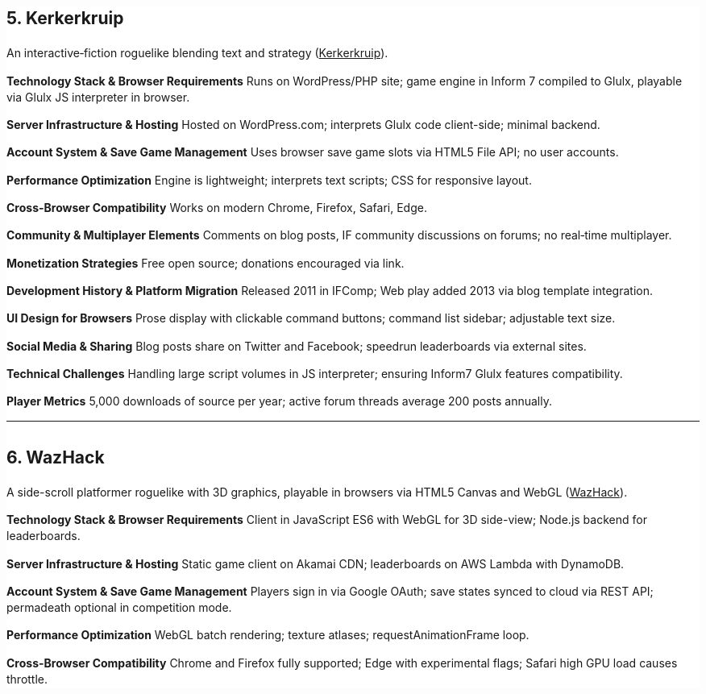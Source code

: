 ## 5. Kerkerkruip

An interactive‐fiction roguelike blending text and strategy ([Kerkerkruip](https://kerkerkruip.org)).

**Technology Stack & Browser Requirements**  Runs on WordPress/PHP site; game engine in Inform 7 compiled to Glulx, playable via Glulx JS interpreter in browser.

**Server Infrastructure & Hosting**  Hosted on WordPress.com; interprets Glulx code client-side; minimal backend.

**Account System & Save Game Management**  Uses browser save game slots via HTML5 File API; no user accounts.

**Performance Optimization**  Engine is lightweight; interprets text scripts; CSS for responsive layout.

**Cross-Browser Compatibility**  Works on modern Chrome, Firefox, Safari, Edge.

**Community & Multiplayer Elements**  Comments on blog posts, IF community discussions on forums; no real‐time multiplayer.

**Monetization Strategies**  Free open source; donations encouraged via link.

**Development History & Platform Migration**  Released 2011 in IFComp; Web play added 2013 via blog template integration.

**UI Design for Browsers**  Prose display with clickable command buttons; command list sidebar; adjustable text size.

**Social Media & Sharing**  Blog posts share on Twitter and Facebook; speedrun leaderboards via external sites.

**Technical Challenges**  Handling large script volumes in JS interpreter; ensuring Inform7 Glulx features compatibility.

**Player Metrics**  5,000 downloads of source per year; active forum threads average 200 posts annually.

---

## 6. WazHack

A side-scroll platformer roguelike with 3D graphics, playable in browsers via HTML5 Canvas and WebGL ([WazHack](http://www.wazhack.com)).

**Technology Stack & Browser Requirements**  Client in JavaScript ES6 with WebGL for 3D side-view; Node.js backend for leaderboards.

**Server Infrastructure & Hosting**  Static game client on Akamai CDN; leaderboards on AWS Lambda with DynamoDB.

**Account System & Save Game Management**  Players sign in via Google OAuth; save states synced to cloud via REST API; permadeath optional in competition mode.

**Performance Optimization**  WebGL batch rendering; texture atlases; requestAnimationFrame loop.

**Cross-Browser Compatibility**  Chrome and Firefox fully supported; Edge with experimental flags; Safari high GPU load causes throttle.
